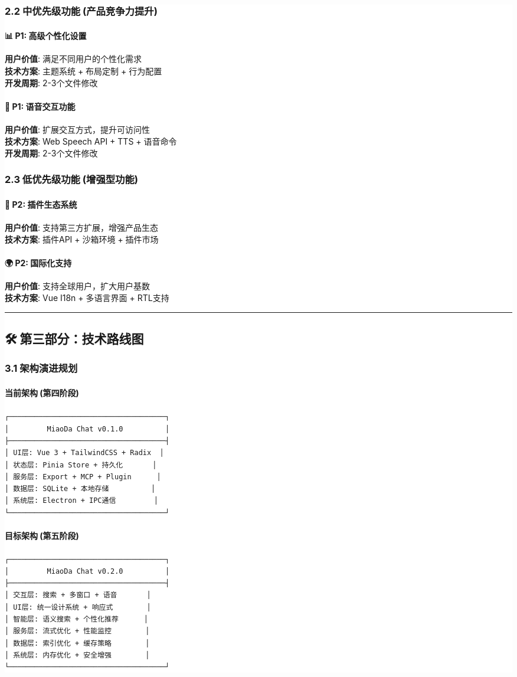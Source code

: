 ### 2.2 中优先级功能 (产品竞争力提升)

#### 📊 **P1: 高级个性化设置**
**用户价值**: 满足不同用户的个性化需求  
**技术方案**: 主题系统 + 布局定制 + 行为配置  
**开发周期**: 2-3个文件修改  

#### 🎤 **P1: 语音交互功能**
**用户价值**: 扩展交互方式，提升可访问性  
**技术方案**: Web Speech API + TTS + 语音命令  
**开发周期**: 2-3个文件修改  

### 2.3 低优先级功能 (增强型功能)

#### 🧩 **P2: 插件生态系统**
**用户价值**: 支持第三方扩展，增强产品生态  
**技术方案**: 插件API + 沙箱环境 + 插件市场  

#### 🌍 **P2: 国际化支持**
**用户价值**: 支持全球用户，扩大用户基数  
**技术方案**: Vue I18n + 多语言界面 + RTL支持  

---

## 🛠️ 第三部分：技术路线图

### 3.1 架构演进规划

#### **当前架构 (第四阶段)**
```
┌─────────────────────────────────────┐
│         MiaoDa Chat v0.1.0          │
├─────────────────────────────────────┤
│ UI层: Vue 3 + TailwindCSS + Radix  │
│ 状态层: Pinia Store + 持久化       │
│ 服务层: Export + MCP + Plugin      │
│ 数据层: SQLite + 本地存储          │
│ 系统层: Electron + IPC通信         │
└─────────────────────────────────────┘
```

#### **目标架构 (第五阶段)**
```
┌─────────────────────────────────────┐
│         MiaoDa Chat v0.2.0          │
├─────────────────────────────────────┤
│ 交互层: 搜索 + 多窗口 + 语音       │
│ UI层: 统一设计系统 + 响应式        │
│ 智能层: 语义搜索 + 个性化推荐      │
│ 服务层: 流式优化 + 性能监控        │
│ 数据层: 索引优化 + 缓存策略        │
│ 系统层: 内存优化 + 安全增强        │
└─────────────────────────────────────┘
```
